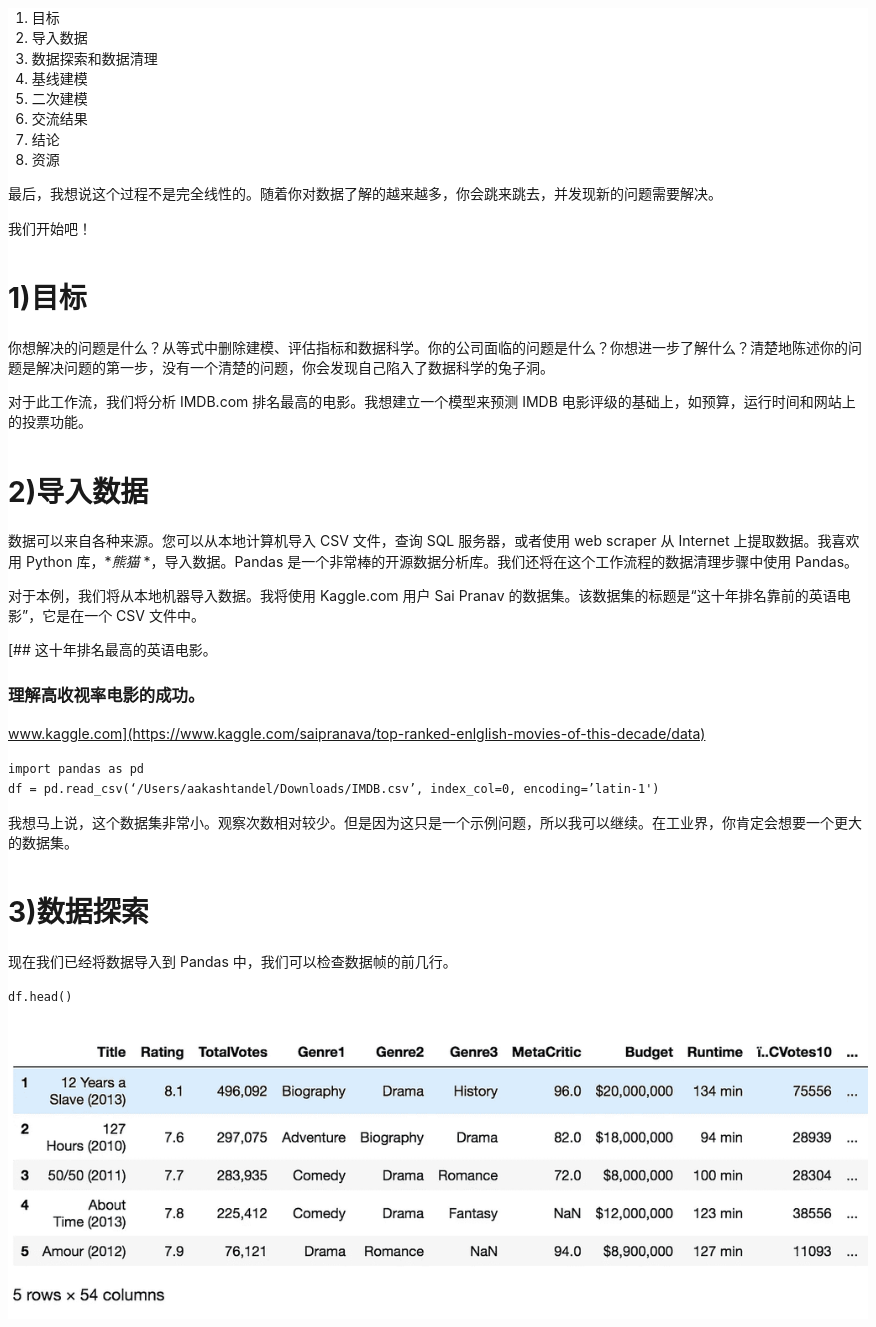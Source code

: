 1.  目标
2.  导入数据
3.  数据探索和数据清理
4.  基线建模
5.  二次建模
6.  交流结果
7.  结论
8.  资源

最后，我想说这个过程不是完全线性的。随着你对数据了解的越来越多，你会跳来跳去，并发现新的问题需要解决。

我们开始吧！

# **1)目标**

你想解决的问题是什么？从等式中删除建模、评估指标和数据科学。你的公司面临的问题是什么？你想进一步了解什么？清楚地陈述你的问题是解决问题的第一步，没有一个清楚的问题，你会发现自己陷入了数据科学的兔子洞。

对于此工作流，我们将分析 IMDB.com 排名最高的电影。我想建立一个模型来预测 IMDB 电影评级的基础上，如预算，运行时间和网站上的投票功能。

# 2)导入数据

数据可以来自各种来源。您可以从本地计算机导入 CSV 文件，查询 SQL 服务器，或者使用 web scraper 从 Internet 上提取数据。我喜欢用 Python 库，**熊猫* *，导入数据。Pandas 是一个非常棒的开源数据分析库。我们还将在这个工作流程的数据清理步骤中使用 Pandas。

对于本例，我们将从本地机器导入数据。我将使用 Kaggle.com 用户 Sai Pranav 的数据集。该数据集的标题是“这十年排名靠前的英语电影”，它是在一个 CSV 文件中。

[](https://www.kaggle.com/saipranava/top-ranked-enlglish-movies-of-this-decade/data) [## 这十年排名最高的英语电影。

### 理解高收视率电影的成功。

www.kaggle.com](https://www.kaggle.com/saipranava/top-ranked-enlglish-movies-of-this-decade/data) 

```
import pandas as pd 
df = pd.read_csv(‘/Users/aakashtandel/Downloads/IMDB.csv’, index_col=0, encoding=’latin-1')
```

我想马上说，这个数据集非常小。观察次数相对较少。但是因为这只是一个示例问题，所以我可以继续。在工业界，你肯定会想要一个更大的数据集。

# 3)数据探索

现在我们已经将数据导入到 Pandas 中，我们可以检查数据帧的前几行。

```
df.head()
```

![](img/b1d3239fff1a981109bc1a55723b22d4.png)
